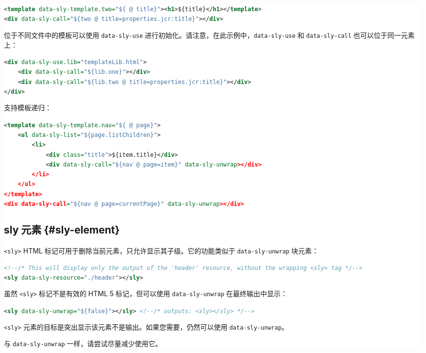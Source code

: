 ```xml
<template data-sly-template.two="${ @ title}"><h1>${title}</h1></template>
<div data-sly-call="${two @ title=properties.jcr:title}"></div>
```

位于不同文件中的模板可以使用 `data-sly-use` 进行初始化。请注意，在此示例中，`data-sly-use` 和 `data-sly-call` 也可以位于同一元素上：

```xml
<div data-sly-use.lib="templateLib.html">
    <div data-sly-call="${lib.one}"></div>
    <div data-sly-call="${lib.two @ title=properties.jcr:title}"></div>
</div>
```

支持模板递归：

```xml
<template data-sly-template.nav="${ @ page}">
    <ul data-sly-list="${page.listChildren}">
        <li>
            <div class="title">${item.title}</div>
            <div data-sly-call="${nav @ page=item}" data-sly-unwrap></div>
        </li>
    </ul>
</template>
<div data-sly-call="${nav @ page=currentPage}" data-sly-unwrap></div>
```

## sly 元素 {#sly-element}

`<sly>` HTML 标记可用于删除当前元素，只允许显示其子级。它的功能类似于 `data-sly-unwrap` 块元素：

```xml
<!--/* This will display only the output of the 'header' resource, without the wrapping <sly> tag */-->
<sly data-sly-resource="./header"></sly>
```

虽然 `<sly>` 标记不是有效的 HTML 5 标记，但可以使用 `data-sly-unwrap` 在最终输出中显示：

```xml
<sly data-sly-unwrap="${false}"></sly> <!--/* outputs: <sly></sly> */-->
```

`<sly>` 元素的目标是突出显示该元素不是输出。如果您需要，仍然可以使用 `data-sly-unwrap`。

与 `data-sly-unwrap` 一样，请尝试尽量减少使用它。
